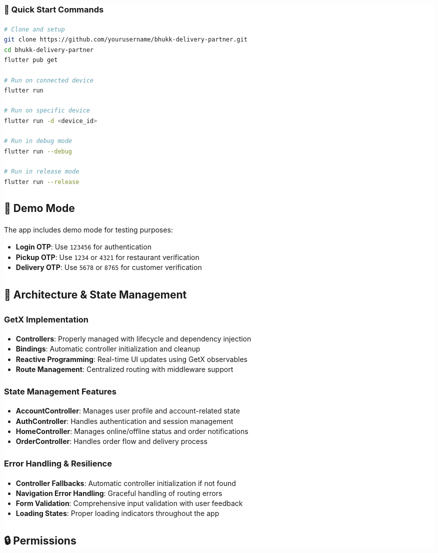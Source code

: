### 🎯 Quick Start Commands

```bash
# Clone and setup
git clone https://github.com/yourusername/bhukk-delivery-partner.git
cd bhukk-delivery-partner
flutter pub get

# Run on connected device
flutter run

# Run on specific device
flutter run -d <device_id>

# Run in debug mode
flutter run --debug

# Run in release mode
flutter run --release
```

## 🧪 Demo Mode

The app includes demo mode for testing purposes:

- **Login OTP**: Use `123456` for authentication
- **Pickup OTP**: Use `1234` or `4321` for restaurant verification
- **Delivery OTP**: Use `5678` or `8765` for customer verification

## 🔧 Architecture & State Management

### GetX Implementation
- **Controllers**: Properly managed with lifecycle and dependency injection
- **Bindings**: Automatic controller initialization and cleanup
- **Reactive Programming**: Real-time UI updates using GetX observables
- **Route Management**: Centralized routing with middleware support

### State Management Features
- **AccountController**: Manages user profile and account-related state
- **AuthController**: Handles authentication and session management
- **HomeController**: Manages online/offline status and order notifications
- **OrderController**: Handles order flow and delivery process

### Error Handling & Resilience
- **Controller Fallbacks**: Automatic controller initialization if not found
- **Navigation Error Handling**: Graceful handling of routing errors
- **Form Validation**: Comprehensive input validation with user feedback
- **Loading States**: Proper loading indicators throughout the app

## 🔒 Permissions
